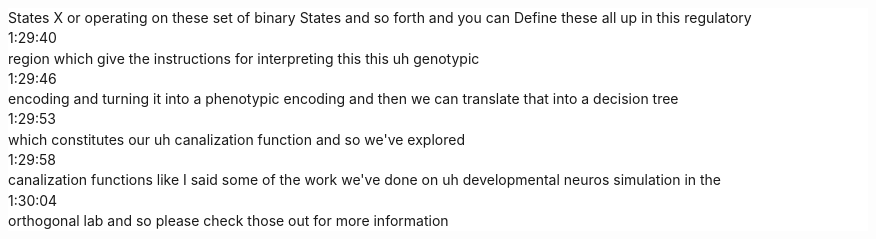 States X or operating on these set of binary States and so forth and you can Define these all up in this regulatory     
1:29:40     
region which give the instructions for interpreting this this uh genotypic     
1:29:46     
encoding and turning it into a phenotypic encoding and then we can translate that into a decision tree     
1:29:53     
which constitutes our uh canalization function and so we've explored     
1:29:58     
canalization functions like I said some of the work we've done on uh developmental neuros simulation in the     
1:30:04     
orthogonal lab and so please check those out for more information
